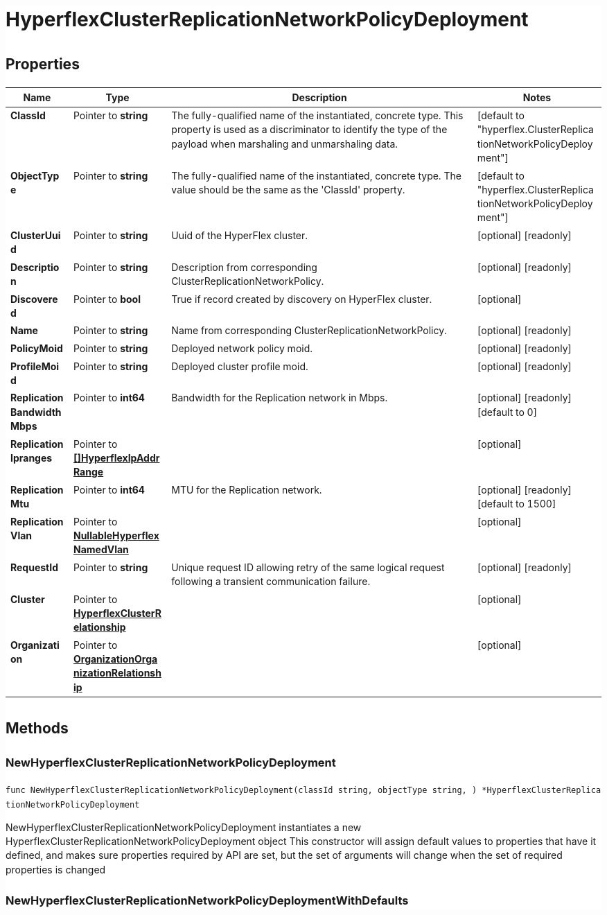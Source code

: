 # HyperflexClusterReplicationNetworkPolicyDeployment

## Properties

Name | Type | Description | Notes
------------ | ------------- | ------------- | -------------
**ClassId** | Pointer to **string** | The fully-qualified name of the instantiated, concrete type. This property is used as a discriminator to identify the type of the payload when marshaling and unmarshaling data. | [default to "hyperflex.ClusterReplicationNetworkPolicyDeployment"]
**ObjectType** | Pointer to **string** | The fully-qualified name of the instantiated, concrete type. The value should be the same as the &#39;ClassId&#39; property. | [default to "hyperflex.ClusterReplicationNetworkPolicyDeployment"]
**ClusterUuid** | Pointer to **string** | Uuid of the HyperFlex cluster. | [optional] [readonly] 
**Description** | Pointer to **string** | Description from corresponding ClusterReplicationNetworkPolicy. | [optional] [readonly] 
**Discovered** | Pointer to **bool** | True if record created by discovery on HyperFlex cluster. | [optional] 
**Name** | Pointer to **string** | Name from corresponding ClusterReplicationNetworkPolicy. | [optional] [readonly] 
**PolicyMoid** | Pointer to **string** | Deployed network policy moid. | [optional] [readonly] 
**ProfileMoid** | Pointer to **string** | Deployed cluster profile moid. | [optional] [readonly] 
**ReplicationBandwidthMbps** | Pointer to **int64** | Bandwidth for the Replication network in Mbps. | [optional] [readonly] [default to 0]
**ReplicationIpranges** | Pointer to [**[]HyperflexIpAddrRange**](hyperflex.IpAddrRange.md) |  | [optional] 
**ReplicationMtu** | Pointer to **int64** | MTU for the Replication network. | [optional] [readonly] [default to 1500]
**ReplicationVlan** | Pointer to [**NullableHyperflexNamedVlan**](hyperflex.NamedVlan.md) |  | [optional] 
**RequestId** | Pointer to **string** | Unique request ID allowing retry of the same logical request following a transient communication failure. | [optional] [readonly] 
**Cluster** | Pointer to [**HyperflexClusterRelationship**](hyperflex.Cluster.Relationship.md) |  | [optional] 
**Organization** | Pointer to [**OrganizationOrganizationRelationship**](organization.Organization.Relationship.md) |  | [optional] 

## Methods

### NewHyperflexClusterReplicationNetworkPolicyDeployment

`func NewHyperflexClusterReplicationNetworkPolicyDeployment(classId string, objectType string, ) *HyperflexClusterReplicationNetworkPolicyDeployment`

NewHyperflexClusterReplicationNetworkPolicyDeployment instantiates a new HyperflexClusterReplicationNetworkPolicyDeployment object
This constructor will assign default values to properties that have it defined,
and makes sure properties required by API are set, but the set of arguments
will change when the set of required properties is changed

### NewHyperflexClusterReplicationNetworkPolicyDeploymentWithDefaults
